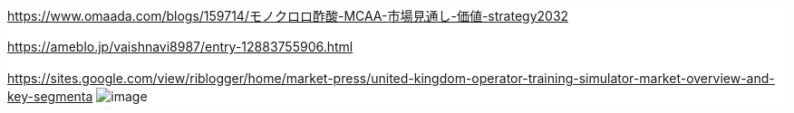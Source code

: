 <a href=https://www.omaada.com/blogs/159714/モノクロロ酢酸-MCAA-市場見通し-価値-strategy2032>https://www.omaada.com/blogs/159714/モノクロロ酢酸-MCAA-市場見通し-価値-strategy2032</a>

<a href=https://ameblo.jp/vaishnavi8987/entry-12883755906.html>https://ameblo.jp/vaishnavi8987/entry-12883755906.html</a>

<a href=https://sites.google.com/view/riblogger/home/market-press/united-kingdom-operator-training-simulator-market-overview-and-key-segmenta>https://sites.google.com/view/riblogger/home/market-press/united-kingdom-operator-training-simulator-market-overview-and-key-segmenta</a>
![image](https://github.com/user-attachments/assets/96979ea0-8a8c-48d8-bc16-5fbde88543ca)

